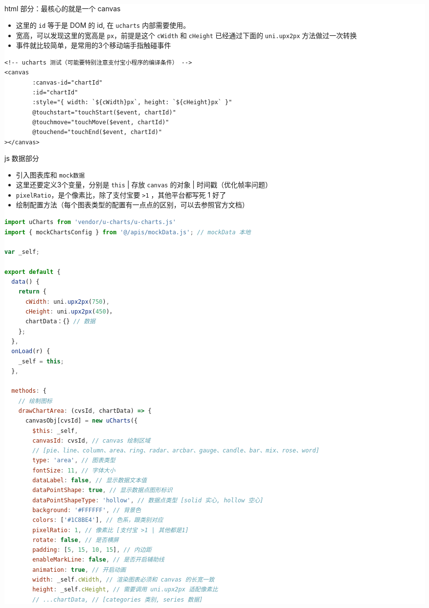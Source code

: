 
html 部分：最核心的就是一个 canvas

- 这里的 `id` 等于是 DOM 的 id, 在 `ucharts` 内部需要使用。
- 宽高，可以发现这里的宽高是 `px`，前提是这个 `cWidth` 和 `cHeight` 已经通过下面的 `uni.upx2px` 方法做过一次转换
- 事件就比较简单，是常用的3个移动端手指触碰事件

```vue
<!-- ucharts 测试（可能要特别注意支付宝小程序的编译条件） -->
<canvas
        :canvas-id="chartId"
        :id="chartId"
        :style="{ width: `${cWidth}px`, height: `${cHeight}px` }"
        @touchstart="touchStart($event, chartId)"
        @touchmove="touchMove($event, chartId)"
        @touchend="touchEnd($event, chartId)"
></canvas>
```



js 数据部分

- 引入图表库和 `mock数据`
- 这里还要定义3个变量，分别是 `this` | 存放 `canvas` 的对象 | 时间戳（优化帧率问题）
- `pixelRatio`，是个像素比，除了支付宝要 `>1` ，其他平台都写死 1 好了
- 绘制配置方法（每个图表类型的配置有一点点的区别，可以去参照官方文档）

```js
import uCharts from 'vendor/u-charts/u-charts.js'
import { mockChartsConfig } from '@/apis/mockData.js'; // mockData 本地

var _self;

export default {
  data() {
    return {
      cWidth: uni.upx2px(750),
      cHeight: uni.upx2px(450)，
      chartData：{} // 数据
    };
  },
  onLoad(r) {
    _self = this;
  },

  methods: {
    // 绘制图标
    drawChartArea: (cvsId, chartData) => {
      canvasObj[cvsId] = new uCharts({
        $this: _self,
        canvasId: cvsId, // canvas 绘制区域
        // [pie、line、column、area、ring、radar、arcbar、gauge、candle、bar、mix、rose、word]
        type: 'area', // 图表类型
        fontSize: 11, // 字体大小
        dataLabel: false, // 显示数据文本值
        dataPointShape: true, // 显示数据点图形标识
        dataPointShapeType: 'hollow', // 数据点类型 [solid 实心, hollow 空心]
        background: '#FFFFFF', // 背景色
        colors: ['#1C8BE4'], // 色系，跟类别对应
        pixelRatio: 1, // 像素比 [支付宝 >1 | 其他都是1]
        rotate: false, // 是否横屏
        padding: [5, 15, 10, 15], // 内边距
        enableMarkLine: false, // 是否开启辅助线
        animation: true, // 开启动画
        width: _self.cWidth, // 渲染图表必须和 canvas 的长宽一致
        height: _self.cHeight, // 需要调用 uni.upx2px 适配像素比
        // ...chartData, // [categories 类别, series 数据]
```